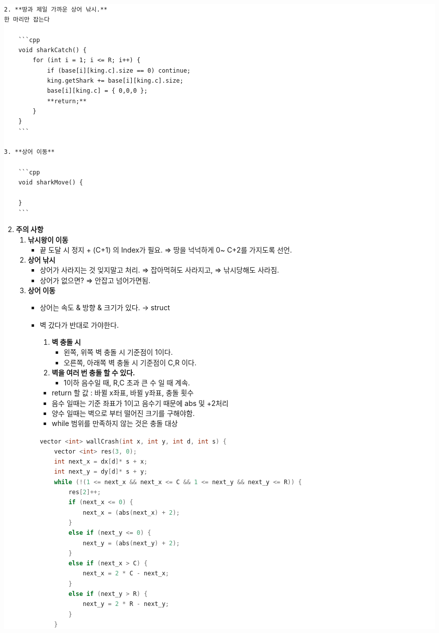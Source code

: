    2. **땅과 제일 가까운 상어 낚시.**
    한 마리만 잡는다

        ```cpp
        void sharkCatch() {
        	for (int i = 1; i <= R; i++) {
        		if (base[i][king.c].size == 0) continue;
        		king.getShark += base[i][king.c].size;
        		base[i][king.c] = { 0,0,0 };
        		**return;**
        	}
        }
        ```

    3. **상어 이동**

        ```cpp
        void sharkMove() {
        		
        }
        ```

2. **주의 사항**
    1. **낚시왕이 이동** 
        - 끝 도달 시 정지 + (C+1) 의 Index가 필요.
        ⇒ 땅을 넉넉하게  0~ C+2를 가지도록 선언.
    2. **상어 낚시**
        - 상어가 사라지는 것 잊지말고 처리.
        ⇒ 잡아먹혀도 사라지고,
        ⇒ 낚시당해도 사라짐.
        - 상어가 없으면?
        ⇒ 안잡고 넘어가면됨.
    3. **상어 이동**
        - 상어는 속도 & 방향 & 크기가 있다.
        → struct
        - 벽 갔다가 반대로 가야한다.
            1. **벽 충돌 시**
                - 왼쪽, 위쪽 벽 충돌 시 기준점이 1이다.
                - 오른쪽, 아래쪽 벽 충돌 시 기준점이 C,R 이다.
            2. **벽을 여러 번 충돌 할 수 있다.**
                - 1이하 음수일 때, R,C 초과 큰 수 일 때 계속.

            - return 할 값 :  바뀔 x좌표, 바뀔 y좌표, 충돌 횟수
            - 음수 일때는 기준 좌표가 1이고 음수기 때문에 abs 및 +2처리
            - 양수 일때는 벽으로 부터 떨어진 크기를 구해야함.
            - while 범위를 만족하지 않는 것은 충돌 대상

            ```cpp
            vector <int> wallCrash(int x, int y, int d, int s) {
            	vector <int> res(3, 0);
            	int next_x = dx[d]* s + x;
            	int next_y = dy[d]* s + y;
            	while (!(1 <= next_x && next_x <= C && 1 <= next_y && next_y <= R)) {
            		res[2]++;
            		if (next_x <= 0) {
            			next_x = (abs(next_x) + 2);
            		}
            		else if (next_y <= 0) {
            			next_y = (abs(next_y) + 2);
            		}
            		else if (next_x > C) {
            			next_x = 2 * C - next_x;
            		}
            		else if (next_y > R) {
            			next_y = 2 * R - next_y;
            		}
            	}